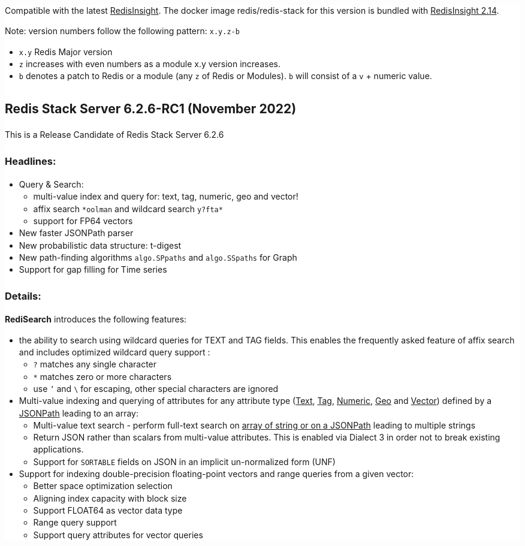 Compatible with the latest [RedisInsight](https://redis.io/download). The docker image redis/redis-stack for this version is bundled with [RedisInsight 2.14](https://github.com/RedisInsight/RedisInsight/releases/tag/2.14.0).

Note: version numbers follow the following pattern:
`x.y.z-b`
* `x.y` Redis Major version
* `z` increases with even numbers as a module x.y version increases.
* `b` denotes a patch to Redis or a module (any `z` of Redis or Modules). `b` will consist of a `v` + numeric value.


## Redis Stack Server 6.2.6-RC1 (November 2022)

This is a Release Candidate of Redis Stack Server 6.2.6

### Headlines:
* Query & Search:
  - multi-value index and query for: text, tag, numeric, geo and vector!
  - affix search `*oolman` and wildcard search `y?fta*`
  - support for FP64 vectors
* New faster JSONPath parser
* New probabilistic data structure: t-digest
* New path-finding algorithms `algo.SPpaths` and `algo.SSpaths` for Graph
* Support for gap filling for Time series

### Details:
**RediSearch**  introduces the following features:
* the ability to search using wildcard queries for TEXT and TAG fields. This enables the frequently asked feature of affix search and includes optimized wildcard query support :
   - `?` matches any single character
   - `*` matches zero or more characters
   - use `’` and `\` for escaping, other special characters are ignored
* Multi-value indexing and querying of attributes for any attribute type ([Text](https://redis.io/docs/stack/search/indexing_json/#index-json-arrays-as-text), [Tag](https://redis.io/docs/stack/search/indexing_json/#index-json-arrays-as-tag), [Numeric](https://redis.io/docs/stack/search/indexing_json/#index-json-arrays-as-numeric), [Geo](https://redis.io/docs/stack/search/indexing_json/#index-json-arrays-as-geo) and [Vector](https://redis.io/docs/stack/search/indexing_json/#index-json-arrays-as-vector)) defined by a [JSONPath](https://redis.io/docs/stack/json/path/) leading to an array:
  - Multi-value text search - perform full-text search on [array of string or on a JSONPath](https://redis.io/docs/stack/search/indexing_json/#index-json-arrays-as-tag) leading to multiple strings
  - Return JSON rather than scalars from multi-value attributes. This is enabled via Dialect 3 in order not to break existing applications.
  - Support for `SORTABLE` fields on JSON in an implicit un-normalized form (UNF)
* Support for indexing double-precision floating-point vectors and range queries from a given vector:
  - Better space optimization selection
  - Aligning index capacity with block size
  - Support FLOAT64 as vector data type
  - Range query support
  - Support query attributes for vector queries
 